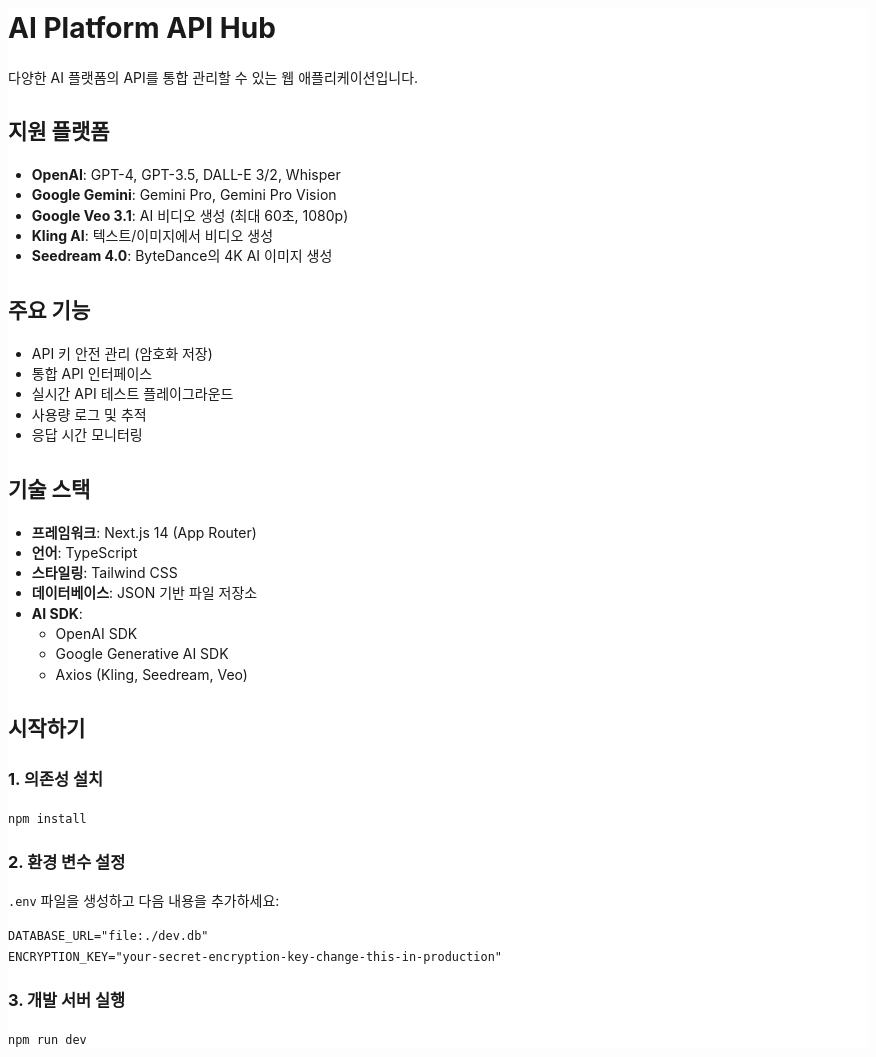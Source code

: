 # AI Platform API Hub

다양한 AI 플랫폼의 API를 통합 관리할 수 있는 웹 애플리케이션입니다.

## 지원 플랫폼

- **OpenAI**: GPT-4, GPT-3.5, DALL-E 3/2, Whisper
- **Google Gemini**: Gemini Pro, Gemini Pro Vision
- **Google Veo 3.1**: AI 비디오 생성 (최대 60초, 1080p)
- **Kling AI**: 텍스트/이미지에서 비디오 생성
- **Seedream 4.0**: ByteDance의 4K AI 이미지 생성

## 주요 기능

- API 키 안전 관리 (암호화 저장)
- 통합 API 인터페이스
- 실시간 API 테스트 플레이그라운드
- 사용량 로그 및 추적
- 응답 시간 모니터링

## 기술 스택

- **프레임워크**: Next.js 14 (App Router)
- **언어**: TypeScript
- **스타일링**: Tailwind CSS
- **데이터베이스**: JSON 기반 파일 저장소
- **AI SDK**:
  - OpenAI SDK
  - Google Generative AI SDK
  - Axios (Kling, Seedream, Veo)

## 시작하기

### 1. 의존성 설치

```bash
npm install
```

### 2. 환경 변수 설정

`.env` 파일을 생성하고 다음 내용을 추가하세요:

```env
DATABASE_URL="file:./dev.db"
ENCRYPTION_KEY="your-secret-encryption-key-change-this-in-production"
```

### 3. 개발 서버 실행

```bash
npm run dev
```
